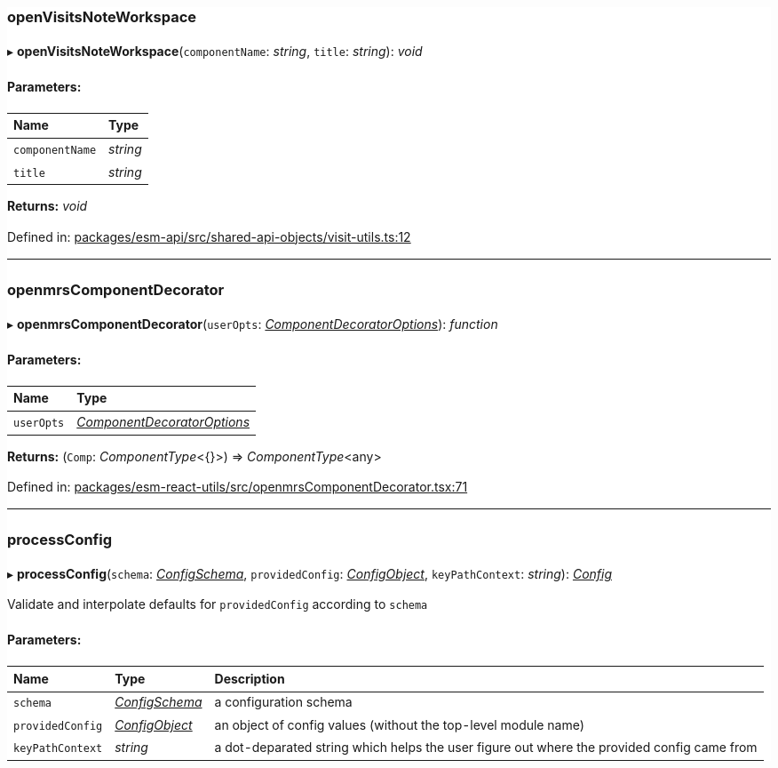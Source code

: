 ### openVisitsNoteWorkspace

▸ **openVisitsNoteWorkspace**(`componentName`: *string*, `title`: *string*): *void*

#### Parameters:

| Name | Type |
| :------ | :------ |
| `componentName` | *string* |
| `title` | *string* |

**Returns:** *void*

Defined in: [packages/esm-api/src/shared-api-objects/visit-utils.ts:12](https://github.com/openmrs/openmrs-esm-core/blob/master/packages/esm-api/src/shared-api-objects/visit-utils.ts#L12)

___

### openmrsComponentDecorator

▸ **openmrsComponentDecorator**(`userOpts`: [*ComponentDecoratorOptions*](interfaces/componentdecoratoroptions.md)): *function*

#### Parameters:

| Name | Type |
| :------ | :------ |
| `userOpts` | [*ComponentDecoratorOptions*](interfaces/componentdecoratoroptions.md) |

**Returns:** (`Comp`: *ComponentType*<{}\>) => *ComponentType*<any\>

Defined in: [packages/esm-react-utils/src/openmrsComponentDecorator.tsx:71](https://github.com/openmrs/openmrs-esm-core/blob/master/packages/esm-react-utils/src/openmrsComponentDecorator.tsx#L71)

___

### processConfig

▸ **processConfig**(`schema`: [*ConfigSchema*](interfaces/configschema.md), `providedConfig`: [*ConfigObject*](interfaces/configobject.md), `keyPathContext`: *string*): [*Config*](interfaces/config.md)

Validate and interpolate defaults for `providedConfig` according to `schema`

#### Parameters:

| Name | Type | Description |
| :------ | :------ | :------ |
| `schema` | [*ConfigSchema*](interfaces/configschema.md) | a configuration schema |
| `providedConfig` | [*ConfigObject*](interfaces/configobject.md) | an object of config values (without the top-level module name) |
| `keyPathContext` | *string* | a dot-deparated string which helps the user figure out where     the provided config came from |
